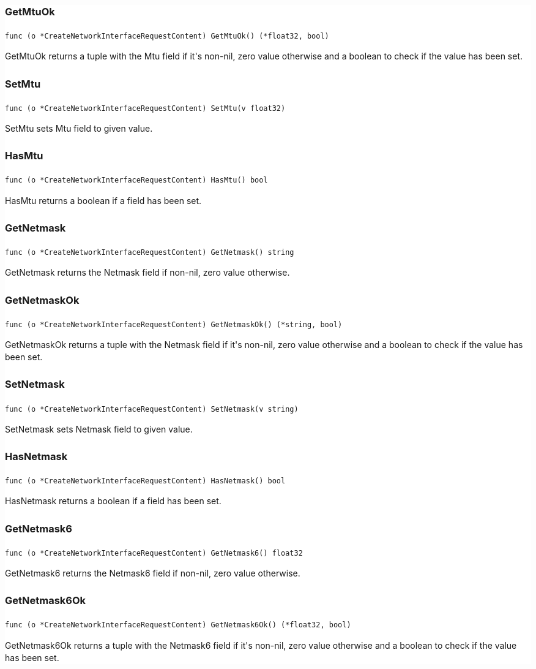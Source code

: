 ### GetMtuOk

`func (o *CreateNetworkInterfaceRequestContent) GetMtuOk() (*float32, bool)`

GetMtuOk returns a tuple with the Mtu field if it's non-nil, zero value otherwise
and a boolean to check if the value has been set.

### SetMtu

`func (o *CreateNetworkInterfaceRequestContent) SetMtu(v float32)`

SetMtu sets Mtu field to given value.

### HasMtu

`func (o *CreateNetworkInterfaceRequestContent) HasMtu() bool`

HasMtu returns a boolean if a field has been set.

### GetNetmask

`func (o *CreateNetworkInterfaceRequestContent) GetNetmask() string`

GetNetmask returns the Netmask field if non-nil, zero value otherwise.

### GetNetmaskOk

`func (o *CreateNetworkInterfaceRequestContent) GetNetmaskOk() (*string, bool)`

GetNetmaskOk returns a tuple with the Netmask field if it's non-nil, zero value otherwise
and a boolean to check if the value has been set.

### SetNetmask

`func (o *CreateNetworkInterfaceRequestContent) SetNetmask(v string)`

SetNetmask sets Netmask field to given value.

### HasNetmask

`func (o *CreateNetworkInterfaceRequestContent) HasNetmask() bool`

HasNetmask returns a boolean if a field has been set.

### GetNetmask6

`func (o *CreateNetworkInterfaceRequestContent) GetNetmask6() float32`

GetNetmask6 returns the Netmask6 field if non-nil, zero value otherwise.

### GetNetmask6Ok

`func (o *CreateNetworkInterfaceRequestContent) GetNetmask6Ok() (*float32, bool)`

GetNetmask6Ok returns a tuple with the Netmask6 field if it's non-nil, zero value otherwise
and a boolean to check if the value has been set.
